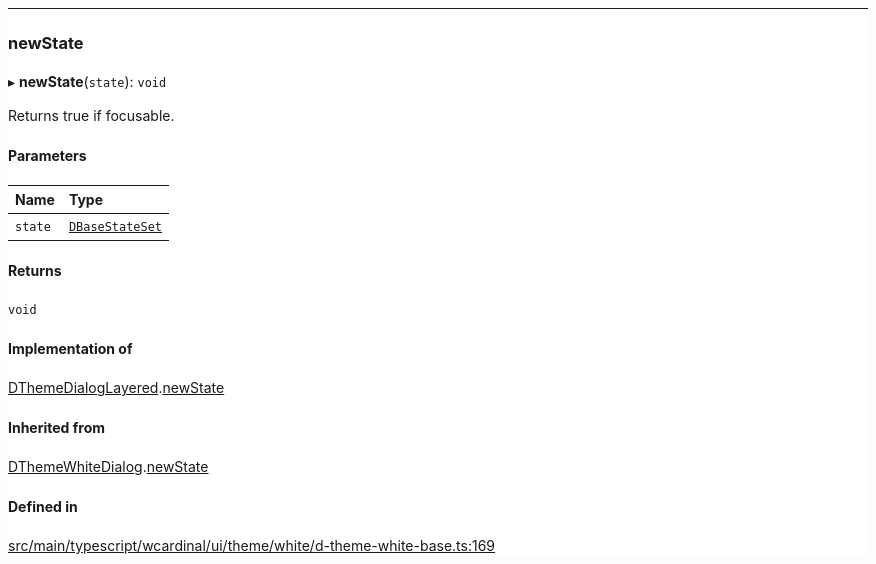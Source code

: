 ___

### newState

▸ **newState**(`state`): `void`

Returns true if focusable.

#### Parameters

| Name | Type |
| :------ | :------ |
| `state` | [`DBaseStateSet`](../interfaces/DBaseStateSet.md) |

#### Returns

`void`

#### Implementation of

[DThemeDialogLayered](../interfaces/DThemeDialogLayered.md).[newState](../interfaces/DThemeDialogLayered.md#newstate)

#### Inherited from

[DThemeWhiteDialog](DThemeWhiteDialog.md).[newState](DThemeWhiteDialog.md#newstate)

#### Defined in

[src/main/typescript/wcardinal/ui/theme/white/d-theme-white-base.ts:169](https://github.com/winter-cardinal/winter-cardinal-ui/blob/v0.194.0/src/main/typescript/wcardinal/ui/theme/white/d-theme-white-base.ts#L169)
